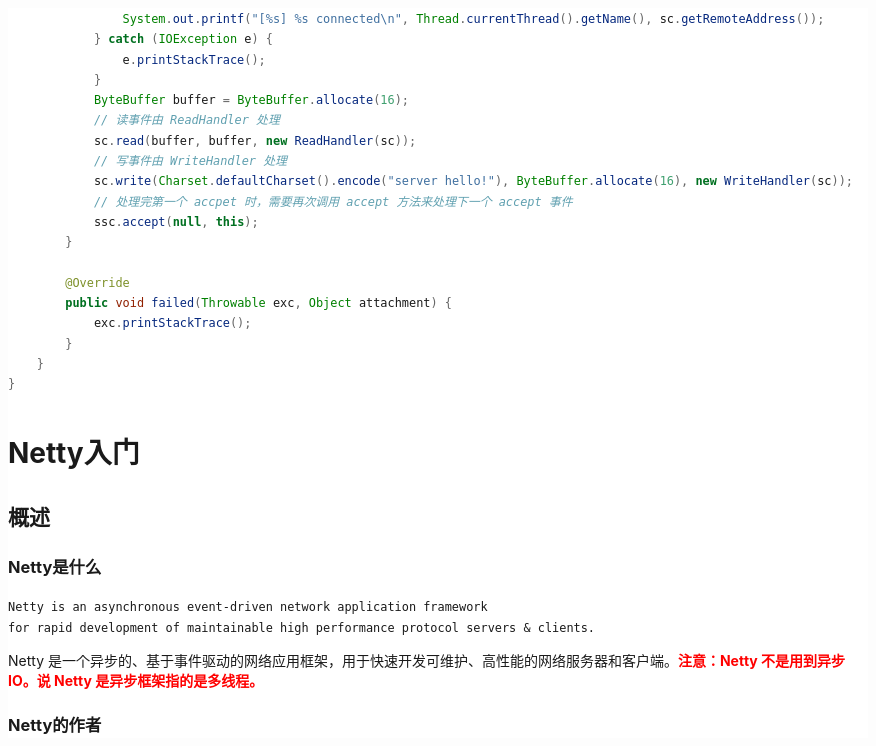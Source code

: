 ```java
                System.out.printf("[%s] %s connected\n", Thread.currentThread().getName(), sc.getRemoteAddress());
            } catch (IOException e) {
                e.printStackTrace();
            }
            ByteBuffer buffer = ByteBuffer.allocate(16);
            // 读事件由 ReadHandler 处理
            sc.read(buffer, buffer, new ReadHandler(sc));
            // 写事件由 WriteHandler 处理
            sc.write(Charset.defaultCharset().encode("server hello!"), ByteBuffer.allocate(16), new WriteHandler(sc));
            // 处理完第一个 accpet 时，需要再次调用 accept 方法来处理下一个 accept 事件
            ssc.accept(null, this);
        }

        @Override
        public void failed(Throwable exc, Object attachment) {
            exc.printStackTrace();
        }
    }
}
```

# Netty入门

## 概述

### Netty是什么	

```
Netty is an asynchronous event-driven network application framework
for rapid development of maintainable high performance protocol servers & clients.
```

Netty 是一个异步的、基于事件驱动的网络应用框架，用于快速开发可维护、高性能的网络服务器和客户端。<b style="color:red">注意：Netty 不是用到异步 IO。说 Netty 是异步框架指的是多线程。</b>

### Netty的作者
